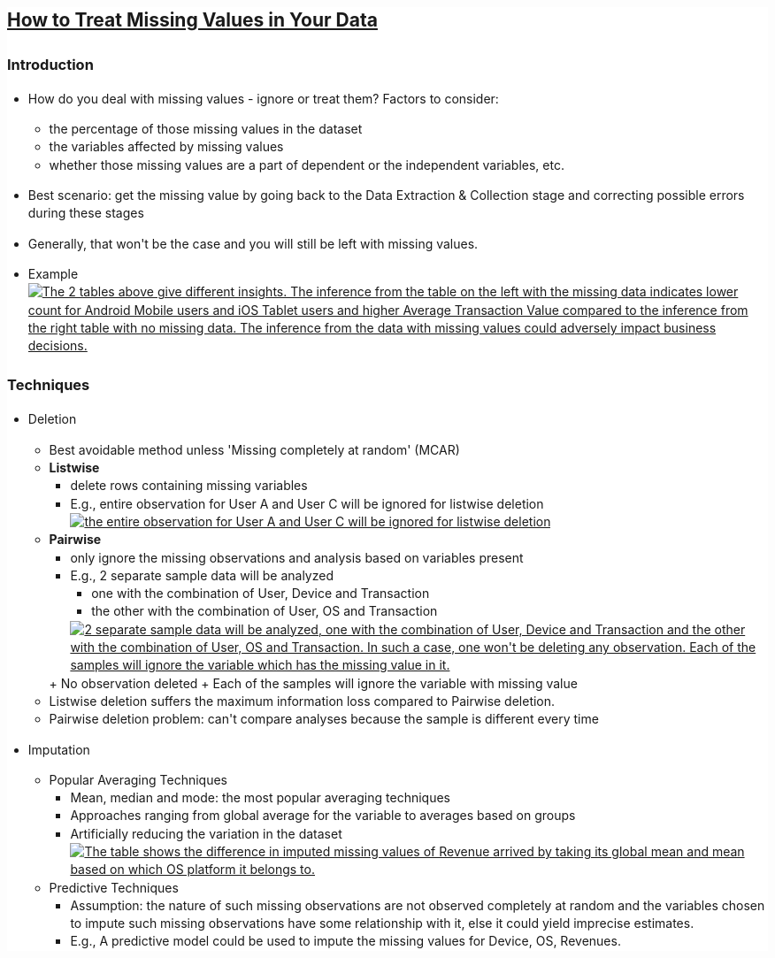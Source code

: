 
## [How to Treat Missing Values in Your Data](https://clevertap.com/blog/how-to-treat-missing-values-in-your-data-part-i/?utm_source=datasciencecentral)

### Introduction

+ How do you deal with missing values - ignore or treat them? Factors to consider:
    + the percentage of those missing values in the dataset
    + the variables affected by missing values
    + whether those missing values are a part of dependent or the independent variables, etc.

+ Best scenario: get the missing value by going back to the Data Extraction & Collection stage and correcting possible errors during these stages

+ Generally, that won't be the case and you will still be left with missing values.

+ Example
    <a href="https://clevertap.com/blog/how-to-treat-missing-values-in-your-data-part-i/?utm_source=datasciencecentr"> <br/>
        <img src="https://d35fo82fjcw0y8.cloudfront.net/2016/03/03210602/missing_value_table.jpg" alt="The 2 tables above give different insights. The inference from the table on the left with the missing data indicates lower count for Android Mobile users and iOS Tablet users and higher Average Transaction Value compared to the inference from the right table with no missing data. The inference from the data with missing values could adversely impact business decisions." title="Example" height="250">
    </a>

### Techniques

+ Deletion
    + Best avoidable method unless 'Missing completely at random' (MCAR)
    + __Listwise__
        + delete rows containing missing variables
        + E.g., entire observation for User A and User C will be ignored for listwise deletion
        <a href="https://clevertap.com/blog/how-to-treat-missing-values-in-your-data-part-i/?utm_source=datasciencecentr"> <br/>
            <img src="https://d35fo82fjcw0y8.cloudfront.net/2016/03/03210603/listwise-deletion.jpg" alt="the entire observation for User A and User C will be ignored for listwise deletion" title="Listwise example" height="100">
        </a>
    + __Pairwise__
        + only ignore the missing observations and analysis based on variables present
        + E.g., 2 separate sample data will be analyzed
            + one with the combination of User, Device and Transaction
            + the other with the combination of User, OS and Transaction
        <a href="https://clevertap.com/blog/how-to-treat-missing-values-in-your-data-part-i/?utm_source=datasciencecentr"> <br/>
            <img src="https://d35fo82fjcw0y8.cloudfront.net/2016/03/03210603/pairwise-deletion.jpg" alt="2 separate sample data will be analyzed, one with the combination of User, Device and Transaction and the other with the combination of User, OS and Transaction. In such a case, one won't be deleting any observation. Each of the samples will ignore the variable which has the missing value in it." title="Pairwise example" height="100">
        </a>
        + No observation deleted
        + Each of the samples will ignore the variable with missing value
    + Listwise deletion suffers the maximum information loss compared to Pairwise deletion.
    + Pairwise deletion problem: can't compare analyses because the sample is different every time

+ Imputation
    + Popular Averaging Techniques
        + Mean, median and mode: the most popular averaging techniques
        + Approaches ranging from global average for the variable to averages based on groups
        + Artificially reducing the variation in the dataset
        <a href="https://clevertap.com/blog/how-to-treat-missing-values-in-your-data-part-i/?utm_source=datasciencecentr"> <br/>
            <img src="https://d35fo82fjcw0y8.cloudfront.net/2016/03/03210602/imputation-by-averaging.jpg" alt="The table shows the difference in imputed missing values of Revenue arrived by taking its global mean and mean based on which OS platform it belongs to." title="Pairwise example" height="200">
        </a>
    + Predictive Techniques
        + Assumption: the nature of such missing observations are not observed completely at random and the variables chosen to impute such missing observations have some relationship with it, else it could yield imprecise estimates.
        + E.g., A predictive model could be used to impute the missing values for Device, OS, Revenues.